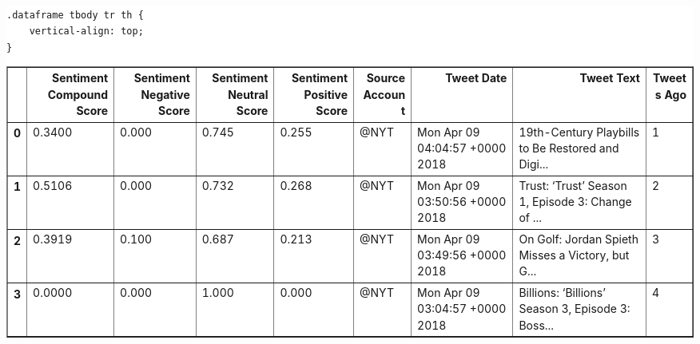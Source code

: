     .dataframe tbody tr th {
        vertical-align: top;
    }
</style>
<table border="1" class="dataframe">
  <thead>
    <tr style="text-align: right;">
      <th></th>
      <th>Sentiment Compound Score</th>
      <th>Sentiment Negative Score</th>
      <th>Sentiment Neutral Score</th>
      <th>Sentiment Positive Score</th>
      <th>Source Account</th>
      <th>Tweet Date</th>
      <th>Tweet Text</th>
      <th>Tweets Ago</th>
    </tr>
  </thead>
  <tbody>
    <tr>
      <th>0</th>
      <td>0.3400</td>
      <td>0.000</td>
      <td>0.745</td>
      <td>0.255</td>
      <td>@NYT</td>
      <td>Mon Apr 09 04:04:57 +0000 2018</td>
      <td>19th-Century Playbills to Be Restored and Digi...</td>
      <td>1</td>
    </tr>
    <tr>
      <th>1</th>
      <td>0.5106</td>
      <td>0.000</td>
      <td>0.732</td>
      <td>0.268</td>
      <td>@NYT</td>
      <td>Mon Apr 09 03:50:56 +0000 2018</td>
      <td>Trust: ‘Trust’ Season 1, Episode 3: Change of ...</td>
      <td>2</td>
    </tr>
    <tr>
      <th>2</th>
      <td>0.3919</td>
      <td>0.100</td>
      <td>0.687</td>
      <td>0.213</td>
      <td>@NYT</td>
      <td>Mon Apr 09 03:49:56 +0000 2018</td>
      <td>On Golf: Jordan Spieth Misses a Victory, but G...</td>
      <td>3</td>
    </tr>
    <tr>
      <th>3</th>
      <td>0.0000</td>
      <td>0.000</td>
      <td>1.000</td>
      <td>0.000</td>
      <td>@NYT</td>
      <td>Mon Apr 09 03:04:57 +0000 2018</td>
      <td>Billions: ‘Billions’ Season 3, Episode 3: Boss...</td>
      <td>4</td>
    </tr>
    <tr>